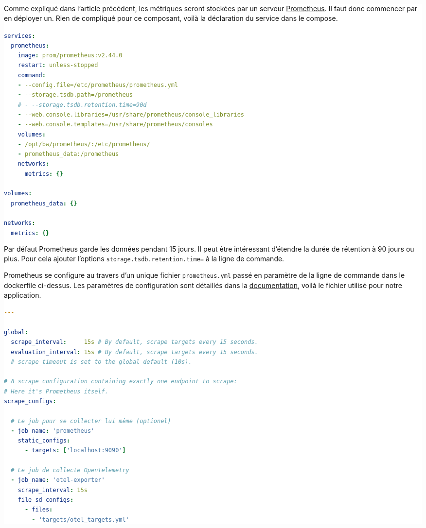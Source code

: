Comme expliqué dans l’article précédent, les métriques seront stockées par un serveur [Prometheus](https://prometheus.io/). Il faut donc commencer par en déployer un. Rien de compliqué pour ce composant, voilà la déclaration du service dans le compose.

```yaml {hl_lines=["8"]}
services:
  prometheus:
    image: prom/prometheus:v2.44.0
    restart: unless-stopped
    command:
    - --config.file=/etc/prometheus/prometheus.yml
    - --storage.tsdb.path=/prometheus
    # - --storage.tsdb.retention.time=90d
    - --web.console.libraries=/usr/share/prometheus/console_libraries
    - --web.console.templates=/usr/share/prometheus/consoles
    volumes:
    - /opt/bw/prometheus/:/etc/prometheus/
    - prometheus_data:/prometheus
    networks:
      metrics: {}

volumes:
  prometheus_data: {}

networks:
  metrics: {}

```

Par défaut Prometheus garde les données pendant 15 jours. Il peut être intéressant d’étendre la durée de rétention à 90 jours ou plus. Pour cela ajouter l’options `storage.tsdb.retention.time=` à la ligne de commande.

Prometheus se configure au travers d’un unique fichier `prometheus.yml` passé en paramètre de la ligne de commande dans le dockerfile ci-dessus. Les paramètres de configuration sont détaillés dans la [documentation](https://prometheus.io/docs/prometheus/latest/configuration/configuration/), voilà le fichier utilisé pour notre application.

```yaml {hl_lines=["20"]}
---

global:
  scrape_interval:     15s # By default, scrape targets every 15 seconds.
  evaluation_interval: 15s # By default, scrape targets every 15 seconds.
  # scrape_timeout is set to the global default (10s).

# A scrape configuration containing exactly one endpoint to scrape:
# Here it's Prometheus itself.
scrape_configs:

  # Le job pour se collecter lui même (optionel)
  - job_name: 'prometheus'
    static_configs:
      - targets: ['localhost:9090']

  # Le job de collecte OpenTelemetry
  - job_name: 'otel-exporter'
    scrape_interval: 15s
    file_sd_configs:
      - files:
        - 'targets/otel_targets.yml'
```
